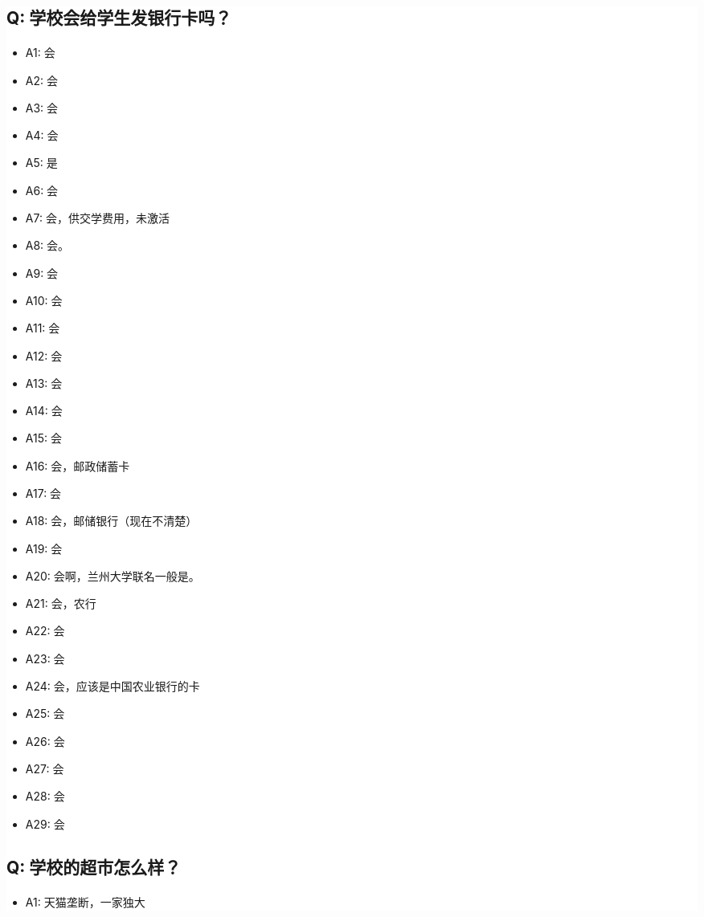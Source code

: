## Q: 学校会给学生发银行卡吗？

- A1: 会

- A2: 会

- A3: 会

- A4: 会

- A5: 是

- A6: 会

- A7: 会，供交学费用，未激活

- A8: 会。

- A9: 会

- A10: 会

- A11: 会

- A12: 会

- A13: 会

- A14: 会

- A15: 会

- A16: 会，邮政储蓄卡

- A17: 会

- A18: 会，邮储银行（现在不清楚）

- A19: 会

- A20: 会啊，兰州大学联名一般是。

- A21: 会，农行

- A22: 会

- A23: 会

- A24: 会，应该是中国农业银行的卡

- A25: 会

- A26: 会

- A27: 会

- A28: 会

- A29: 会

## Q: 学校的超市怎么样？

- A1: 天猫垄断，一家独大
